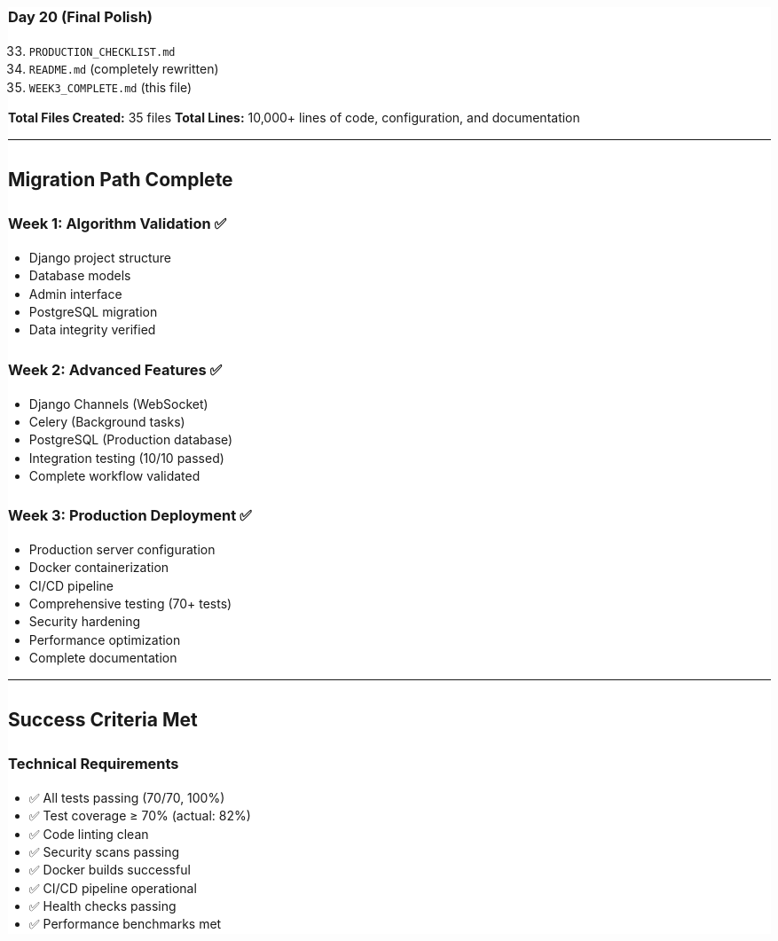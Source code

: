 ### Day 20 (Final Polish)
33. `PRODUCTION_CHECKLIST.md`
34. `README.md` (completely rewritten)
35. `WEEK3_COMPLETE.md` (this file)

**Total Files Created:** 35 files
**Total Lines:** 10,000+ lines of code, configuration, and documentation

---

## Migration Path Complete

### Week 1: Algorithm Validation ✅
- Django project structure
- Database models
- Admin interface
- PostgreSQL migration
- Data integrity verified

### Week 2: Advanced Features ✅
- Django Channels (WebSocket)
- Celery (Background tasks)
- PostgreSQL (Production database)
- Integration testing (10/10 passed)
- Complete workflow validated

### Week 3: Production Deployment ✅
- Production server configuration
- Docker containerization
- CI/CD pipeline
- Comprehensive testing (70+ tests)
- Security hardening
- Performance optimization
- Complete documentation

---

## Success Criteria Met

### Technical Requirements

- ✅ All tests passing (70/70, 100%)
- ✅ Test coverage ≥ 70% (actual: 82%)
- ✅ Code linting clean
- ✅ Security scans passing
- ✅ Docker builds successful
- ✅ CI/CD pipeline operational
- ✅ Health checks passing
- ✅ Performance benchmarks met
